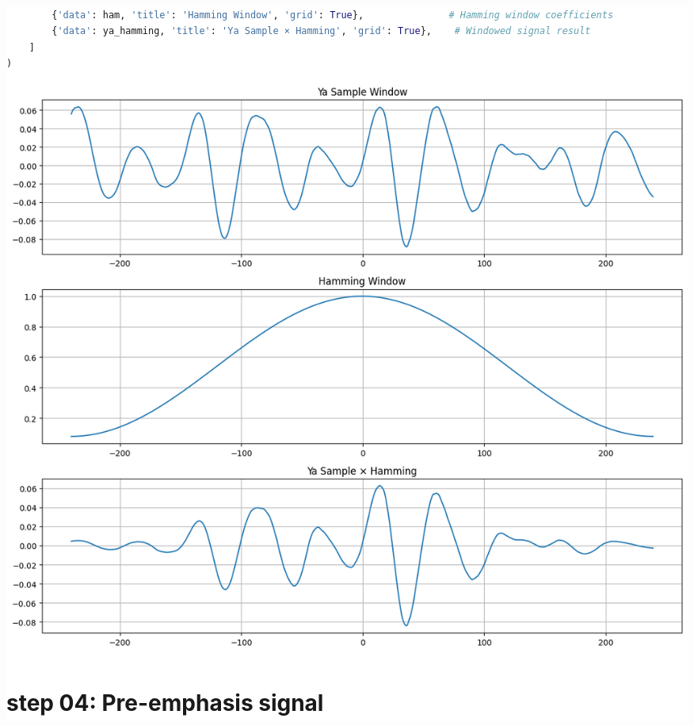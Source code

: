 ```python
        {'data': ham, 'title': 'Hamming Window', 'grid': True},               # Hamming window coefficients
        {'data': ya_hamming, 'title': 'Ya Sample × Hamming', 'grid': True},    # Windowed signal result
    ]
)
```


    
![png](output_20_0.png)
    


# step 04: Pre-emphasis signal
